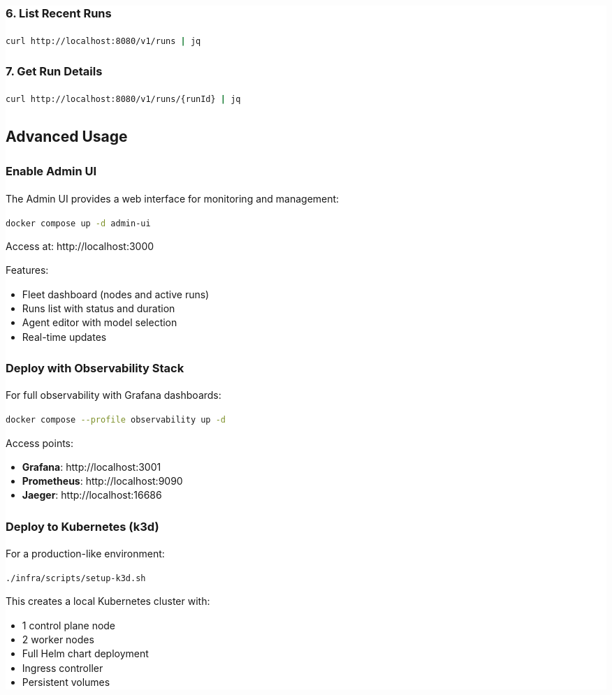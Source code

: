 ### 6. List Recent Runs

```bash
curl http://localhost:8080/v1/runs | jq
```

### 7. Get Run Details

```bash
curl http://localhost:8080/v1/runs/{runId} | jq
```

## Advanced Usage

### Enable Admin UI

The Admin UI provides a web interface for monitoring and management:

```bash
docker compose up -d admin-ui
```

Access at: http://localhost:3000

Features:
- Fleet dashboard (nodes and active runs)
- Runs list with status and duration
- Agent editor with model selection
- Real-time updates

### Deploy with Observability Stack

For full observability with Grafana dashboards:

```bash
docker compose --profile observability up -d
```

Access points:
- **Grafana**: http://localhost:3001
- **Prometheus**: http://localhost:9090
- **Jaeger**: http://localhost:16686

### Deploy to Kubernetes (k3d)

For a production-like environment:

```bash
./infra/scripts/setup-k3d.sh
```

This creates a local Kubernetes cluster with:
- 1 control plane node
- 2 worker nodes
- Full Helm chart deployment
- Ingress controller
- Persistent volumes
